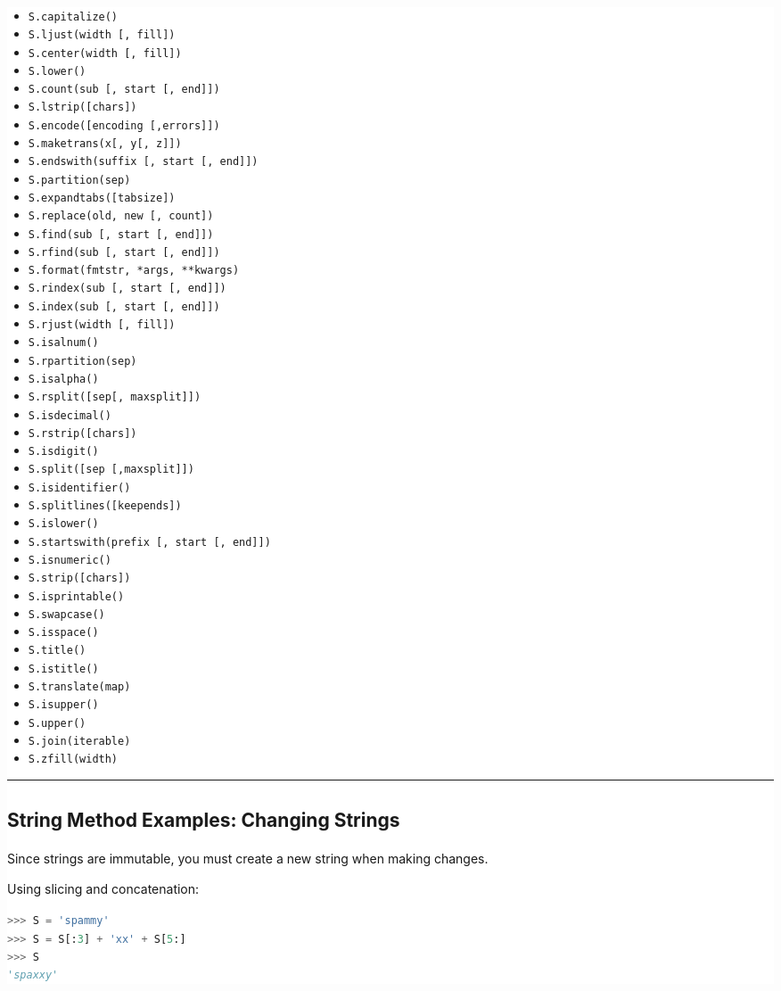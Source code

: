 - `S.capitalize()`
- `S.ljust(width [, fill])`
- `S.center(width [, fill])`
- `S.lower()`
- `S.count(sub [, start [, end]])`
- `S.lstrip([chars])`
- `S.encode([encoding [,errors]])`
- `S.maketrans(x[, y[, z]])`
- `S.endswith(suffix [, start [, end]])`
- `S.partition(sep)`
- `S.expandtabs([tabsize])`
- `S.replace(old, new [, count])`
- `S.find(sub [, start [, end]])`
- `S.rfind(sub [, start [, end]])`
- `S.format(fmtstr, *args, **kwargs)`
- `S.rindex(sub [, start [, end]])`
- `S.index(sub [, start [, end]])`
- `S.rjust(width [, fill])`
- `S.isalnum()`
- `S.rpartition(sep)`
- `S.isalpha()`
- `S.rsplit([sep[, maxsplit]])`
- `S.isdecimal()`
- `S.rstrip([chars])`
- `S.isdigit()`
- `S.split([sep [,maxsplit]])`
- `S.isidentifier()`
- `S.splitlines([keepends])`
- `S.islower()`
- `S.startswith(prefix [, start [, end]])`
- `S.isnumeric()`
- `S.strip([chars])`
- `S.isprintable()`
- `S.swapcase()`
- `S.isspace()`
- `S.title()`
- `S.istitle()`
- `S.translate(map)`
- `S.isupper()`
- `S.upper()`
- `S.join(iterable)`
- `S.zfill(width)`

---

## String Method Examples: Changing Strings

Since strings are immutable, you must create a new string when making changes.

Using slicing and concatenation:

```python
>>> S = 'spammy'
>>> S = S[:3] + 'xx' + S[5:]
>>> S
'spaxxy'
```
